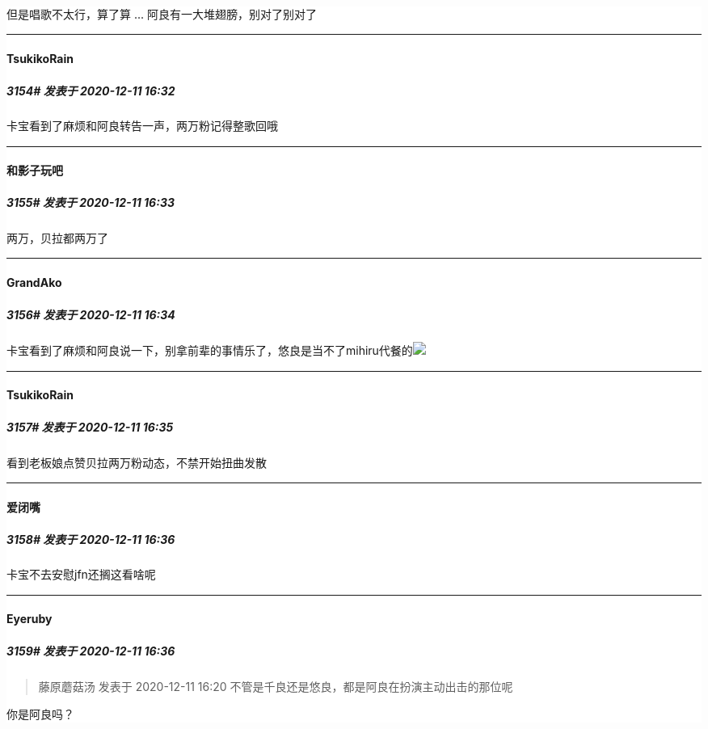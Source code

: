 
但是唱歌不太行，算了算 ...</blockquote>
阿良有一大堆翅膀，别对了别对了


-----

####  TsukikoRain  
##### 3154#       发表于 2020-12-11 16:32


卡宝看到了麻烦和阿良转告一声，两万粉记得整歌回哦


-----

####  和影子玩吧  
##### 3155#       发表于 2020-12-11 16:33


两万，贝拉都两万了


-----

####  GrandAko  
##### 3156#       发表于 2020-12-11 16:34


卡宝看到了麻烦和阿良说一下，别拿前辈的事情乐了，悠良是当不了mihiru代餐的<img src="https://static.saraba1st.com/image/smiley/face2017/120.gif" referrerpolicy="no-referrer">


-----

####  TsukikoRain  
##### 3157#       发表于 2020-12-11 16:35


看到老板娘点赞贝拉两万粉动态，不禁开始扭曲发散


-----

####  爱闭嘴  
##### 3158#       发表于 2020-12-11 16:36


卡宝不去安慰jfn还搁这看啥呢


-----

####  Eyeruby  
##### 3159#       发表于 2020-12-11 16:36


<blockquote>藤原蘑菇汤 发表于 2020-12-11 16:20
不管是千良还是悠良，都是阿良在扮演主动出击的那位呢</blockquote>
你是阿良吗？

